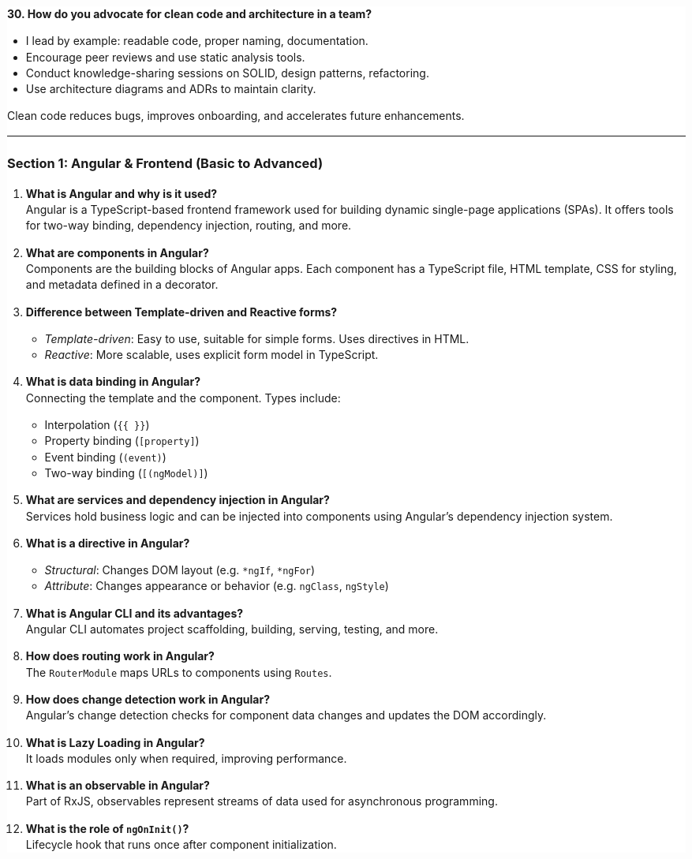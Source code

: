 **30. How do you advocate for clean code and architecture in a team?**

- I lead by example: readable code, proper naming, documentation.
- Encourage peer reviews and use static analysis tools.
- Conduct knowledge-sharing sessions on SOLID, design patterns, refactoring.
- Use architecture diagrams and ADRs to maintain clarity.

Clean code reduces bugs, improves onboarding, and accelerates future enhancements.


---

### **Section 1: Angular & Frontend (Basic to Advanced)**

1. **What is Angular and why is it used?**  
   Angular is a TypeScript-based frontend framework used for building dynamic single-page applications (SPAs). It offers tools for two-way binding, dependency injection, routing, and more.

2. **What are components in Angular?**  
   Components are the building blocks of Angular apps. Each component has a TypeScript file, HTML template, CSS for styling, and metadata defined in a decorator.

3. **Difference between Template-driven and Reactive forms?**  
   - *Template-driven*: Easy to use, suitable for simple forms. Uses directives in HTML.
   - *Reactive*: More scalable, uses explicit form model in TypeScript.

4. **What is data binding in Angular?**  
   Connecting the template and the component. Types include:
   - Interpolation (`{{ }}`)
   - Property binding (`[property]`)
   - Event binding (`(event)`)
   - Two-way binding (`[(ngModel)]`)

5. **What are services and dependency injection in Angular?**  
   Services hold business logic and can be injected into components using Angular’s dependency injection system.

6. **What is a directive in Angular?**
   - *Structural*: Changes DOM layout (e.g. `*ngIf`, `*ngFor`)
   - *Attribute*: Changes appearance or behavior (e.g. `ngClass`, `ngStyle`)

7. **What is Angular CLI and its advantages?**  
   Angular CLI automates project scaffolding, building, serving, testing, and more.

8. **How does routing work in Angular?**  
   The `RouterModule` maps URLs to components using `Routes`.

9. **How does change detection work in Angular?**  
   Angular’s change detection checks for component data changes and updates the DOM accordingly.

10. **What is Lazy Loading in Angular?**  
    It loads modules only when required, improving performance.

11. **What is an observable in Angular?**  
    Part of RxJS, observables represent streams of data used for asynchronous programming.

12. **What is the role of `ngOnInit()`?**  
    Lifecycle hook that runs once after component initialization.
